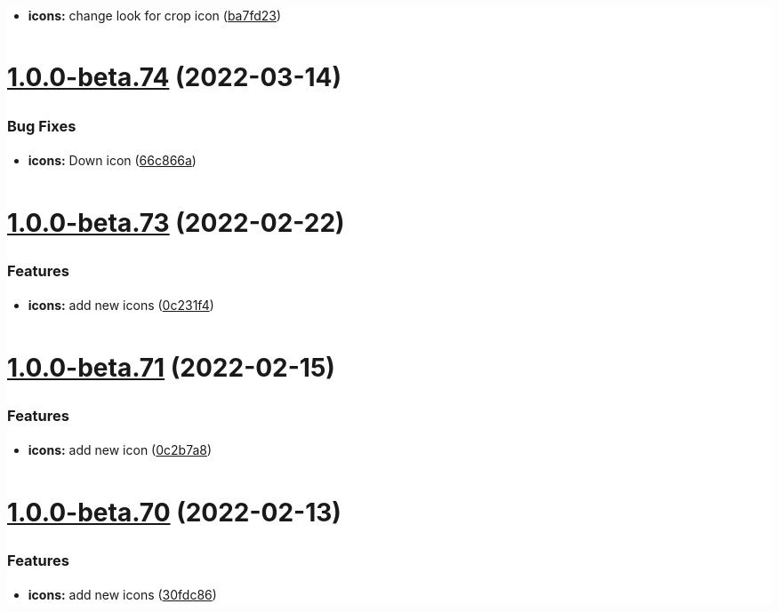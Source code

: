 * **icons:** change look for crop icon ([ba7fd23](https://github.com/scaleflex/ui/commit/ba7fd23417e756aa4b84bd7149ae3d7ec24f1214))





# [1.0.0-beta.74](https://github.com/scaleflex/ui/compare/1.0.0-beta.73...1.0.0-beta.74) (2022-03-14)


### Bug Fixes

* **icons:** Down icon ([66c866a](https://github.com/scaleflex/ui/commit/66c866aa7174e6eddea72f8091cf06284d6ff61a))





# [1.0.0-beta.73](https://github.com/scaleflex/ui/compare/1.0.0-beta.72...1.0.0-beta.73) (2022-02-22)


### Features

* **icons:** add new icons ([0c231f4](https://github.com/scaleflex/ui/commit/0c231f400f43382f34e8c91704f13ae30c8ea2c8))





# [1.0.0-beta.71](https://github.com/scaleflex/ui/compare/1.0.0-beta.70...1.0.0-beta.71) (2022-02-15)


### Features

* **icons:** add new icon ([0c2b7a8](https://github.com/scaleflex/ui/commit/0c2b7a826a4258e94a6c38c2f30fe27c0ff2efa4))





# [1.0.0-beta.70](https://github.com/scaleflex/ui/compare/1.0.0-beta.69...1.0.0-beta.70) (2022-02-13)


### Features

* **icons:** add new icons ([30fdc86](https://github.com/scaleflex/ui/commit/30fdc86abfdf8c8b0111e519c1e6dc1958cddf0e))



